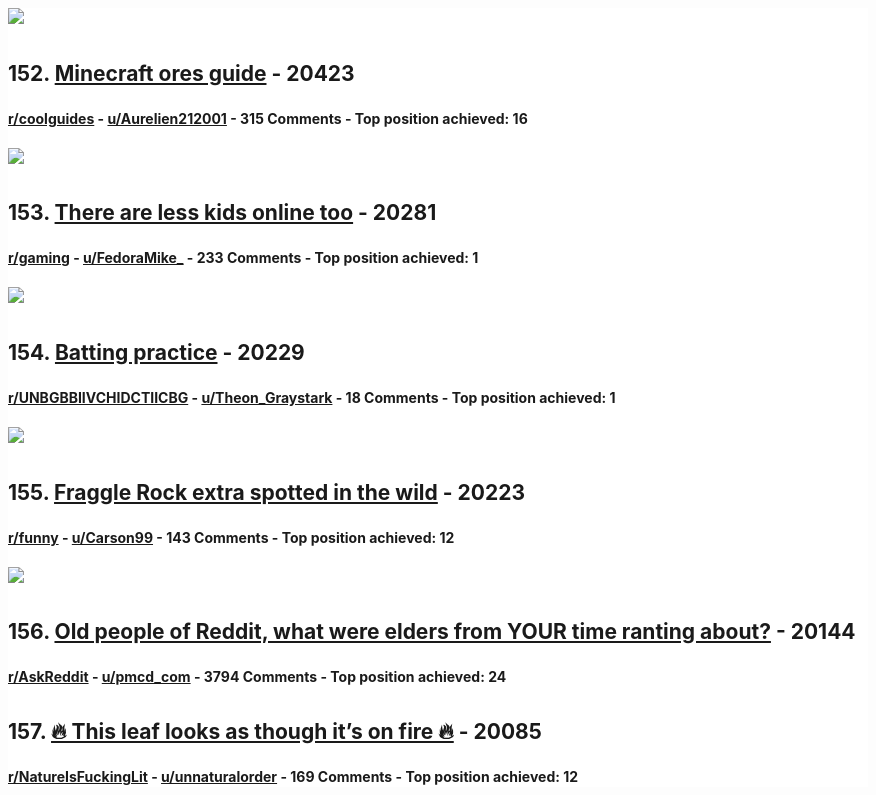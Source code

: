 <a href="https://i.redd.it/tlzsgaztc4a51.jpg"><img src="https://a.thumbs.redditmedia.com/fG1H4H86roWQQk0AiFP9k2JOYRN3XeOksyxqdAodYl4.jpg"></img></a>

## 152. [Minecraft ores guide](http://reddit.com/r/coolguides/comments/hosc5b/minecraft_ores_guide/) - 20423
#### [r/coolguides](http://reddit.com/r/coolguides) - [u/Aurelien212001](http://reddit.com/u/Aurelien212001) - 315 Comments - Top position achieved: 16

<a href="https://i.redd.it/u97rcbwm62a51.jpg"><img src="https://b.thumbs.redditmedia.com/TjBxGLXxKSawuE1nogu0ms-f9LbxNp6_ADRq-hgllqo.jpg"></img></a>

## 153. [There are less kids online too](http://reddit.com/r/gaming/comments/hoy4wo/there_are_less_kids_online_too/) - 20281
#### [r/gaming](http://reddit.com/r/gaming) - [u/FedoraMike_](http://reddit.com/u/FedoraMike_) - 233 Comments - Top position achieved: 1

<a href="https://i.redd.it/p4mr44vlq3a51.png"><img src="https://b.thumbs.redditmedia.com/bONQN0DRpdujA89qB2KxoMZWIFYda10NrXxVXt0wxSg.jpg"></img></a>

## 154. [Batting practice](http://reddit.com/r/UNBGBBIIVCHIDCTIICBG/comments/hoh9b4/batting_practice/) - 20229
#### [r/UNBGBBIIVCHIDCTIICBG](http://reddit.com/r/UNBGBBIIVCHIDCTIICBG) - [u/Theon_Graystark](http://reddit.com/u/Theon_Graystark) - 18 Comments - Top position achieved: 1

<a href="https://v.redd.it/1zb99btu3y951"><img src="https://b.thumbs.redditmedia.com/V7YJgd3IxsNnSMKa9RgLd3yIBCbh-dM9zOqRK9ImCEM.jpg"></img></a>

## 155. [Fraggle Rock extra spotted in the wild](http://reddit.com/r/funny/comments/hou0bj/fraggle_rock_extra_spotted_in_the_wild/) - 20223
#### [r/funny](http://reddit.com/r/funny) - [u/Carson99](http://reddit.com/u/Carson99) - 143 Comments - Top position achieved: 12

<a href="https://imgur.com/trmyt2B"><img src="https://b.thumbs.redditmedia.com/JIGP5s0hJgQzZa2gQu-H4QXZv_e0yvehwBLwxj3F5vo.jpg"></img></a>

## 156. [Old people of Reddit, what were elders from YOUR time ranting about?](http://reddit.com/r/AskReddit/comments/hoozro/old_people_of_reddit_what_were_elders_from_your/) - 20144
#### [r/AskReddit](http://reddit.com/r/AskReddit) - [u/pmcd_com](http://reddit.com/u/pmcd_com) - 3794 Comments - Top position achieved: 24

## 157. [🔥 This leaf looks as though it’s on fire 🔥](http://reddit.com/r/NatureIsFuckingLit/comments/hoh1fm/this_leaf_looks_as_though_its_on_fire/) - 20085
#### [r/NatureIsFuckingLit](http://reddit.com/r/NatureIsFuckingLit) - [u/unnaturalorder](http://reddit.com/u/unnaturalorder) - 169 Comments - Top position achieved: 12
